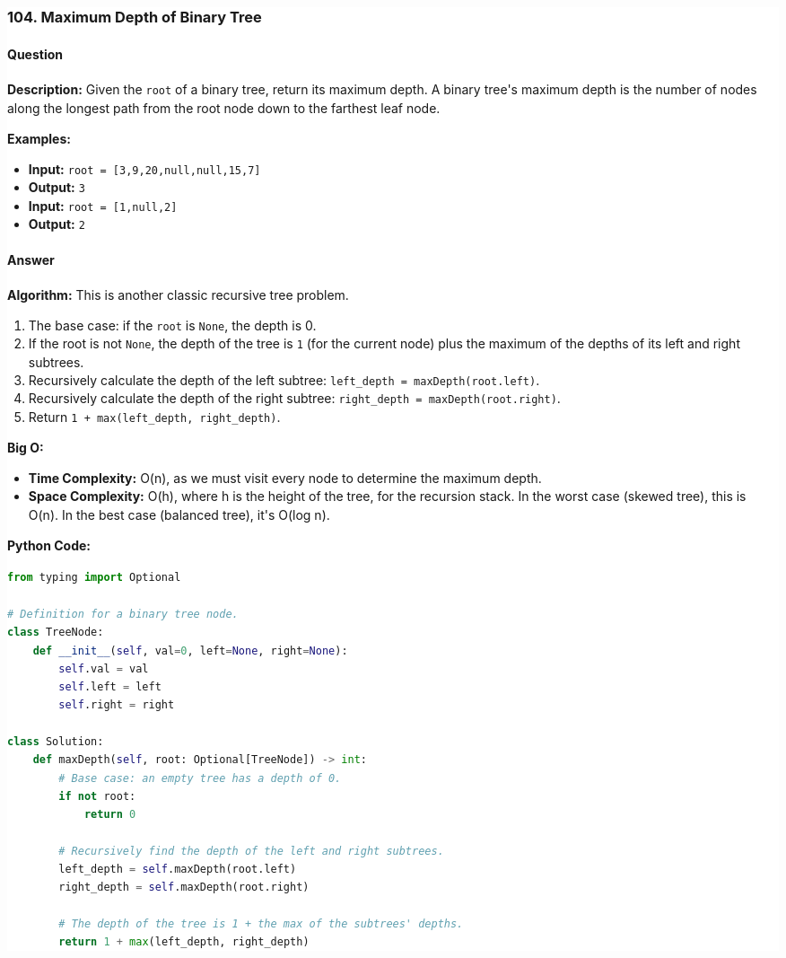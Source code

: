 
### **104. Maximum Depth of Binary Tree**

#### **Question**
**Description:**
Given the `root` of a binary tree, return its maximum depth. A binary tree's maximum depth is the number of nodes along the longest path from the root node down to the farthest leaf node.

**Examples:**
-   **Input:** `root = [3,9,20,null,null,15,7]`
-   **Output:** `3`
-   **Input:** `root = [1,null,2]`
-   **Output:** `2`

#### **Answer**
**Algorithm:**
This is another classic recursive tree problem.
1.  The base case: if the `root` is `None`, the depth is 0.
2.  If the root is not `None`, the depth of the tree is `1` (for the current node) plus the maximum of the depths of its left and right subtrees.
3.  Recursively calculate the depth of the left subtree: `left_depth = maxDepth(root.left)`.
4.  Recursively calculate the depth of the right subtree: `right_depth = maxDepth(root.right)`.
5.  Return `1 + max(left_depth, right_depth)`.

**Big O:**
-   **Time Complexity:** O(n), as we must visit every node to determine the maximum depth.
-   **Space Complexity:** O(h), where h is the height of the tree, for the recursion stack. In the worst case (skewed tree), this is O(n). In the best case (balanced tree), it's O(log n).

**Python Code:**
```python
from typing import Optional

# Definition for a binary tree node.
class TreeNode:
    def __init__(self, val=0, left=None, right=None):
        self.val = val
        self.left = left
        self.right = right

class Solution:
    def maxDepth(self, root: Optional[TreeNode]) -> int:
        # Base case: an empty tree has a depth of 0.
        if not root:
            return 0
        
        # Recursively find the depth of the left and right subtrees.
        left_depth = self.maxDepth(root.left)
        right_depth = self.maxDepth(root.right)
        
        # The depth of the tree is 1 + the max of the subtrees' depths.
        return 1 + max(left_depth, right_depth)
```
